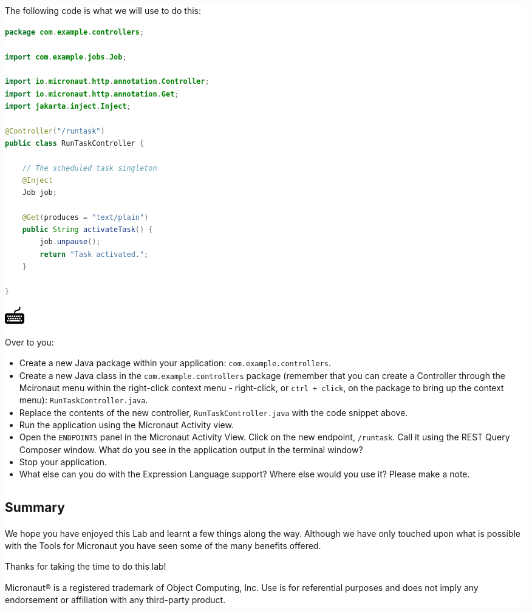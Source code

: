 The following code is what we will use to do this:

```java
package com.example.controllers;

import com.example.jobs.Job;

import io.micronaut.http.annotation.Controller;
import io.micronaut.http.annotation.Get;
import jakarta.inject.Inject;

@Controller("/runtask")
public class RunTaskController {

    // The scheduled task singleton
    @Inject
    Job job;

    @Get(produces = "text/plain")
    public String activateTask() {
        job.unpause();
        return "Task activated.";
    }

}
```

![keyboard](./images/keyboard.jpg)

Over to you:
* Create a new Java package within your application: `com.example.controllers`.
* Create a new Java class in the `com.example.controllers` package (remember that you can create a Controller through the Mcironaut menu within the right-click context menu - right-click, or `ctrl + click`, on the package to bring up the context menu): `RunTaskController.java`.
* Replace the contents of the new controller, `RunTaskController.java` with the code snippet above.
* Run the application using the Micronaut Activity view.
* Open the `ENDPOINTS` panel in the Micronaut Activity View. Click on the new endpoint, `/runtask`. Call it using the REST Query Composer window. What do you see in the application output in the terminal window?
* Stop your application.
* What else can you do with the Expression Language support? Where else would you use it? Please make a note.


## Summary

We hope you have enjoyed this Lab and learnt a few things along the way. Although we have only touched upon what is possible with the Tools for Micronaut you have seen some of the many benefits offered.

Thanks for taking the time to do this lab!

Micronaut® is a registered trademark of Object Computing, Inc. Use is for referential purposes and does not imply any endorsement or affiliation with any third-party product.